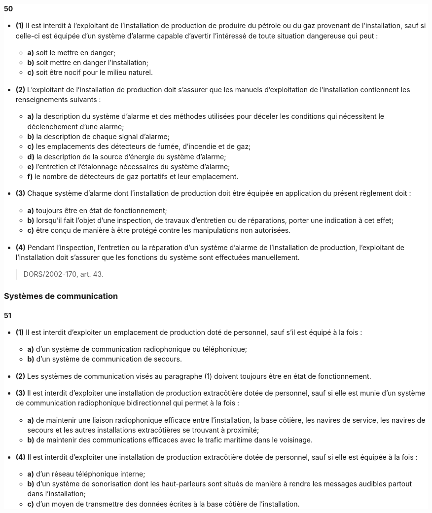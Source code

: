
**50** 

- **(1)** Il est interdit à l’exploitant de l’installation de production de produire du pétrole ou du gaz provenant de l’installation, sauf si celle-ci est équipée d’un système d’alarme capable d’avertir l’intéressé de toute situation dangereuse qui peut :
	- **a)** soit le mettre en danger;
	- **b)** soit mettre en danger l’installation;
	- **c)** soit être nocif pour le milieu naturel.

- **(2)** L’exploitant de l’installation de production doit s’assurer que les manuels d’exploitation de l’installation contiennent les renseignements suivants :
	- **a)** la description du système d’alarme et des méthodes utilisées pour déceler les conditions qui nécessitent le déclenchement d’une alarme;
	- **b)** la description de chaque signal d’alarme;
	- **c)** les emplacements des détecteurs de fumée, d’incendie et de gaz;
	- **d)** la description de la source d’énergie du système d’alarme;
	- **e)** l’entretien et l’étalonnage nécessaires du système d’alarme;
	- **f)** le nombre de détecteurs de gaz portatifs et leur emplacement.

- **(3)** Chaque système d’alarme dont l’installation de production doit être équipée en application du présent règlement doit :
	- **a)** toujours être en état de fonctionnement;
	- **b)** lorsqu’il fait l’objet d’une inspection, de travaux d’entretien ou de réparations, porter une indication à cet effet;
	- **c)** être conçu de manière à être protégé contre les manipulations non autorisées.

- **(4)** Pendant l’inspection, l’entretien ou la réparation d’un système d’alarme de l’installation de production, l’exploitant de l’installation doit s’assurer que les fonctions du système sont effectuées manuellement.
> DORS/2002-170, art. 43.





### Systèmes de communication


**51** 

- **(1)** Il est interdit d’exploiter un emplacement de production doté de personnel, sauf s’il est équipé à la fois :
	- **a)** d’un système de communication radiophonique ou téléphonique;
	- **b)** d’un système de communication de secours.

- **(2)** Les systèmes de communication visés au paragraphe (1) doivent toujours être en état de fonctionnement.

- **(3)** Il est interdit d’exploiter une installation de production extracôtière dotée de personnel, sauf si elle est munie d’un système de communication radiophonique bidirectionnel qui permet à la fois :
	- **a)** de maintenir une liaison radiophonique efficace entre l’installation, la base côtière, les navires de service, les navires de secours et les autres installations extracôtières se trouvant à proximité;
	- **b)** de maintenir des communications efficaces avec le trafic maritime dans le voisinage.

- **(4)** Il est interdit d’exploiter une installation de production extracôtière dotée de personnel, sauf si elle est équipée à la fois :
	- **a)** d’un réseau téléphonique interne;
	- **b)** d’un système de sonorisation dont les haut-parleurs sont situés de manière à rendre les messages audibles partout dans l’installation;
	- **c)** d’un moyen de transmettre des données écrites à la base côtière de l’installation.
